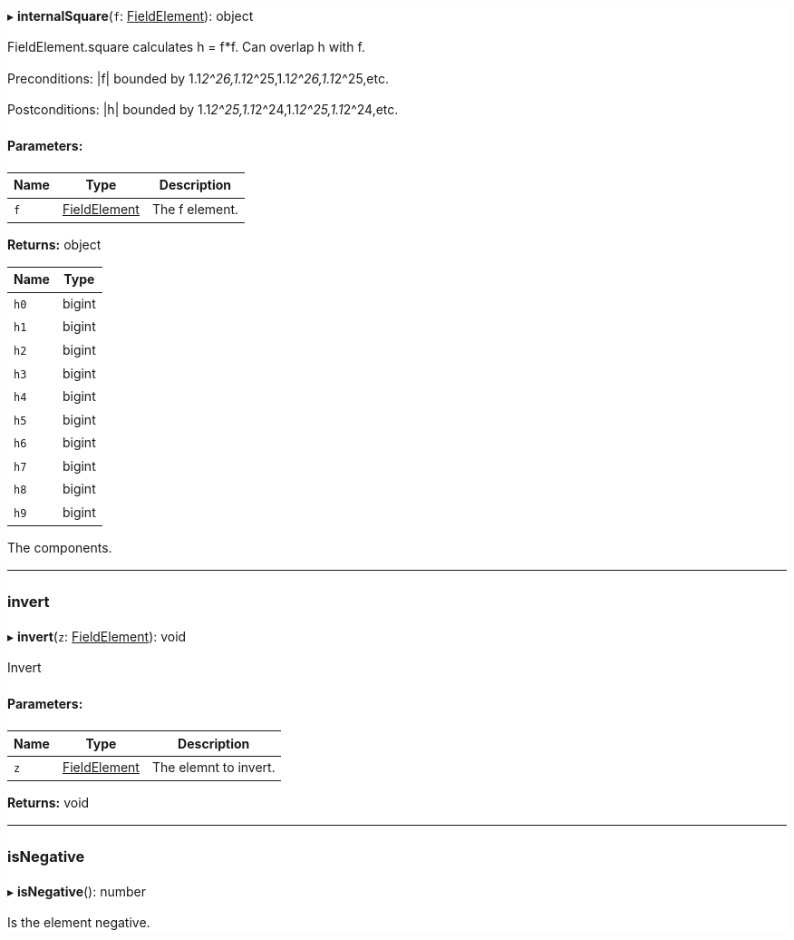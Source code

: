 ▸ **internalSquare**(`f`: [FieldElement](fieldelement.md)): object

FieldElement.square calculates h = f*f. Can overlap h with f.

Preconditions:
   |f| bounded by 1.1*2^26,1.1*2^25,1.1*2^26,1.1*2^25,etc.

Postconditions:
   |h| bounded by 1.1*2^25,1.1*2^24,1.1*2^25,1.1*2^24,etc.

#### Parameters:

Name | Type | Description |
------ | ------ | ------ |
`f` | [FieldElement](fieldelement.md) | The f element. |

**Returns:** object

Name | Type |
------ | ------ |
`h0` | bigint |
`h1` | bigint |
`h2` | bigint |
`h3` | bigint |
`h4` | bigint |
`h5` | bigint |
`h6` | bigint |
`h7` | bigint |
`h8` | bigint |
`h9` | bigint |

The components.

___

### invert

▸ **invert**(`z`: [FieldElement](fieldelement.md)): void

Invert

#### Parameters:

Name | Type | Description |
------ | ------ | ------ |
`z` | [FieldElement](fieldelement.md) | The elemnt to invert.  |

**Returns:** void

___

### isNegative

▸ **isNegative**(): number

Is the element negative.

